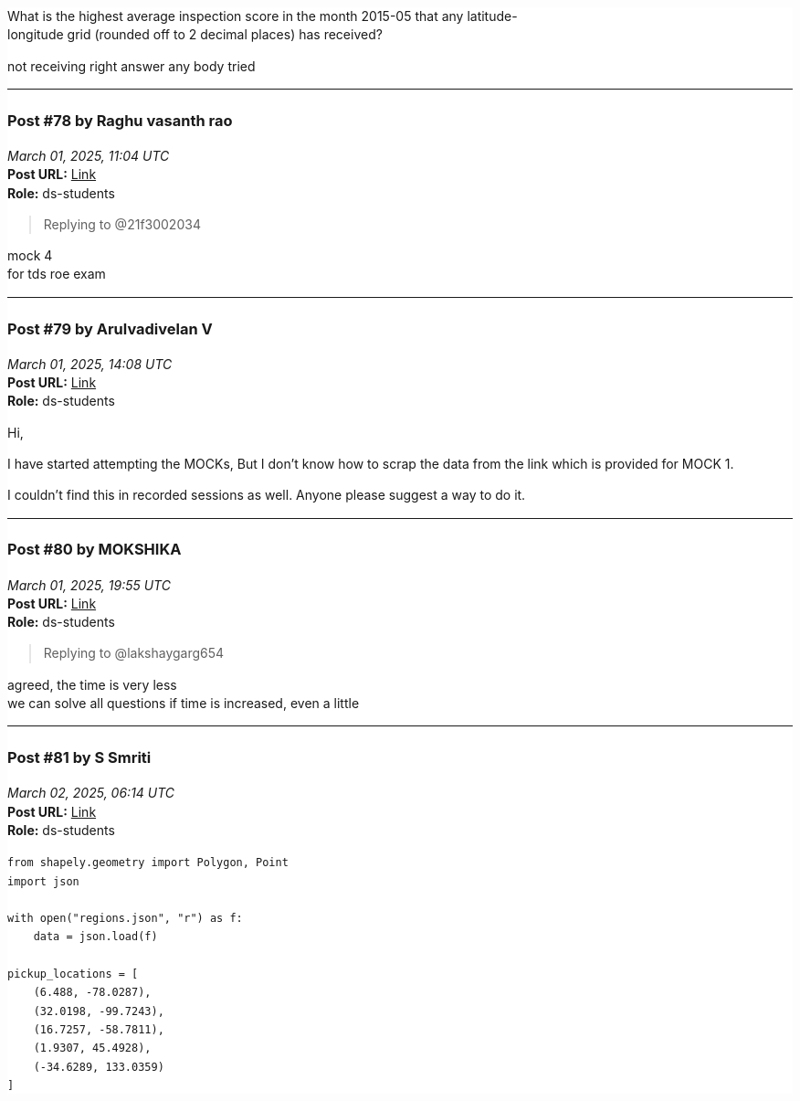 What is the highest average inspection score in the month 2015-05 that any latitude-  
longitude grid (rounded off to 2 decimal places) has received?

not receiving right answer any body tried

---

### Post #78 by **Raghu vasanth rao**
*March 01, 2025, 11:04 UTC*  
**Post URL:** [Link](https://discourse.onlinedegree.iitm.ac.in/t/mock-roe-1-2-3-4-tds-jan-2025/168449/78)  
**Role:**  ds-students
> Replying to @21f3002034

mock 4  
for tds roe exam

---

### Post #79 by **Arulvadivelan V**
*March 01, 2025, 14:08 UTC*  
**Post URL:** [Link](https://discourse.onlinedegree.iitm.ac.in/t/mock-roe-1-2-3-4-tds-jan-2025/168449/79)  
**Role:**  ds-students

Hi,

I have started attempting the MOCKs, But I don’t know how to scrap the data from the link which is provided for MOCK 1.

I couldn’t find this in recorded sessions as well. Anyone please suggest a way to do it.

---

### Post #80 by **MOKSHIKA**
*March 01, 2025, 19:55 UTC*  
**Post URL:** [Link](https://discourse.onlinedegree.iitm.ac.in/t/mock-roe-1-2-3-4-tds-jan-2025/168449/80)  
**Role:**  ds-students
> Replying to @lakshaygarg654

agreed, the time is very less  
we can solve all questions if time is increased, even a little

---

### Post #81 by **S Smriti**
*March 02, 2025, 06:14 UTC*  
**Post URL:** [Link](https://discourse.onlinedegree.iitm.ac.in/t/mock-roe-1-2-3-4-tds-jan-2025/168449/81)  
**Role:**  ds-students

```
from shapely.geometry import Polygon, Point
import json

with open("regions.json", "r") as f:
    data = json.load(f)

pickup_locations = [
    (6.488, -78.0287),
    (32.0198, -99.7243),
    (16.7257, -58.7811),
    (1.9307, 45.4928),
    (-34.6289, 133.0359)
]

```